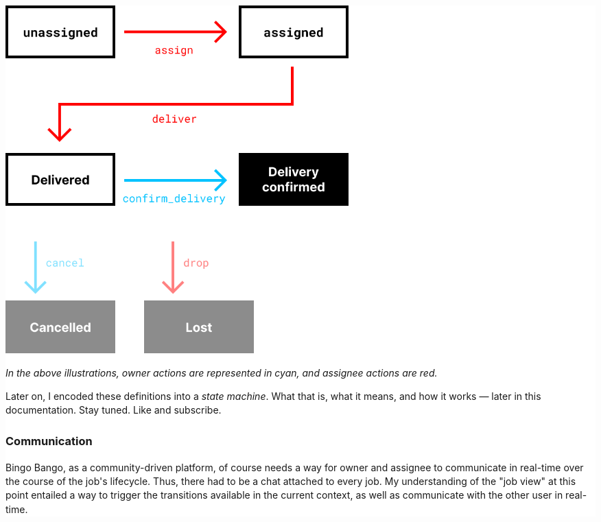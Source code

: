 <img src='https://raw.githubusercontent.com/bingo-bango-corp/documentation/master/assets/State%20Machine.png' width=500>

_In the above illustrations, owner actions are represented in cyan, and assignee actions are red._


Later on, I encoded these definitions into a *state machine*. What that is, what it means, and how it works — later in this documentation. Stay tuned. Like and subscribe.

### Communication

Bingo Bango, as a community-driven platform, of course needs a way for owner and assignee to communicate in real-time over the course of the job's lifecycle. Thus, there had to be a chat attached to every job. My understanding of the "job view" at this point entailed a way to trigger the transitions available in the current context, as well as communicate with the other user in real-time.
